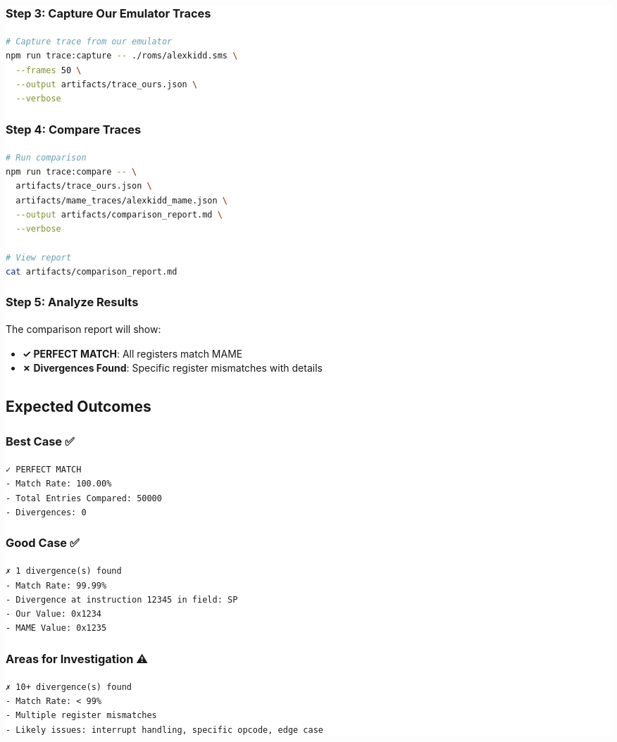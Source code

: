 ### Step 3: Capture Our Emulator Traces

```bash
# Capture trace from our emulator
npm run trace:capture -- ./roms/alexkidd.sms \
  --frames 50 \
  --output artifacts/trace_ours.json \
  --verbose
```

### Step 4: Compare Traces

```bash
# Run comparison
npm run trace:compare -- \
  artifacts/trace_ours.json \
  artifacts/mame_traces/alexkidd_mame.json \
  --output artifacts/comparison_report.md \
  --verbose

# View report
cat artifacts/comparison_report.md
```

### Step 5: Analyze Results

The comparison report will show:
- **✓ PERFECT MATCH**: All registers match MAME
- **✗ Divergences Found**: Specific register mismatches with details

## Expected Outcomes

### Best Case ✅
```
✓ PERFECT MATCH
- Match Rate: 100.00%
- Total Entries Compared: 50000
- Divergences: 0
```

### Good Case ✅
```
✗ 1 divergence(s) found
- Match Rate: 99.99%
- Divergence at instruction 12345 in field: SP
- Our Value: 0x1234
- MAME Value: 0x1235
```

### Areas for Investigation ⚠️
```
✗ 10+ divergence(s) found
- Match Rate: < 99%
- Multiple register mismatches
- Likely issues: interrupt handling, specific opcode, edge case
```
